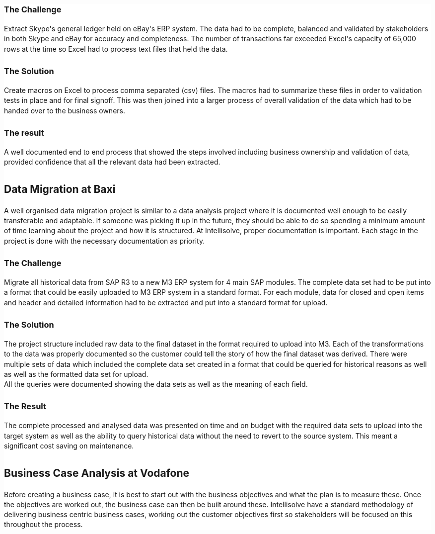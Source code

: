 ### The Challenge
Extract Skype's general ledger held on eBay's ERP system. The data had to be complete, balanced and validated by stakeholders in both Skype and eBay for accuracy and completeness. The number of transactions far exceeded Excel's capacity of 65,000 rows at the time so Excel had to process text files that held the data.

### The Solution
Create macros on Excel to process comma separated (csv) files. The macros had to summarize these files in order to validation tests in place and for final signoff. This was then joined into a larger process of overall validation of the data which had to be handed over to the business owners.

### The result
A well documented end to end process that showed the steps involved including business ownership and validation of data, provided confidence that all the relevant data had been extracted.

## Data Migration at Baxi
A well organised data migration project is similar to a data analysis project where it is documented well enough to be easily transferable and adaptable. If someone was picking it up in the future, they should be able to do so spending a minimum amount of time learning about the project and how it is structured. At Intellisolve, proper documentation is important. Each stage in the project is done with the necessary documentation as priority.

### The Challenge
Migrate all historical data from SAP R3 to a new M3 ERP system for 4 main SAP modules. The complete data set had to be put into a format that could be easily uploaded to M3 ERP system in a standard format. For each module, data for closed and open items and header and detailed information had to be extracted and put into a standard format for upload.

### The Solution
The project structure included raw data to the final dataset in the format required to upload into M3. Each of the transformations to the data was properly documented so the customer could tell the story of how the final dataset was derived. There were multiple sets of data which included the complete data set created in a format that could be queried for historical reasons as well as well as the formatted data set for upload.  
All the queries were documented showing the data sets as well as the meaning of each field.

### The Result
The complete processed and analysed data was presented on time and on budget with the required data sets to upload into the target system as well as the ability to query historical data without the need to revert to the source system. This meant a significant cost saving on maintenance.

## Business Case Analysis at Vodafone
Before creating a business case, it is best to start out with the business objectives and what the plan is to measure these. Once the objectives are worked out, the business case can then be built around these. Intellisolve have a standard methodology of delivering business centric business cases, working out the customer objectives first so stakeholders will be focused on this throughout the process.

